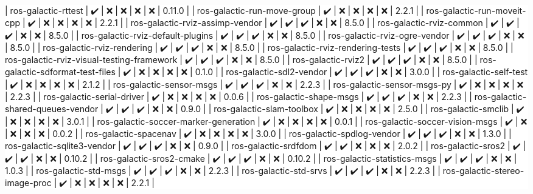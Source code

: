 | ros-galactic-rttest                                 | :heavy_check_mark:         | :x:         | :x:         | :x:             | :x:         | 0.11.0       |
| ros-galactic-run-move-group                         | :heavy_check_mark:         | :x:         | :x:         | :x:             | :x:         | 2.2.1        |
| ros-galactic-run-moveit-cpp                         | :heavy_check_mark:         | :x:         | :x:         | :x:             | :x:         | 2.2.1        |
| ros-galactic-rviz-assimp-vendor                     | :heavy_check_mark:         | :heavy_check_mark:         | :heavy_check_mark:         | :x:             | :x:         | 8.5.0        |
| ros-galactic-rviz-common                            | :heavy_check_mark:         | :heavy_check_mark:         | :heavy_check_mark:         | :x:             | :x:         | 8.5.0        |
| ros-galactic-rviz-default-plugins                   | :heavy_check_mark:         | :heavy_check_mark:         | :heavy_check_mark:         | :x:             | :x:         | 8.5.0        |
| ros-galactic-rviz-ogre-vendor                       | :heavy_check_mark:         | :heavy_check_mark:         | :heavy_check_mark:         | :x:             | :x:         | 8.5.0        |
| ros-galactic-rviz-rendering                         | :heavy_check_mark:         | :heavy_check_mark:         | :heavy_check_mark:         | :x:             | :x:         | 8.5.0        |
| ros-galactic-rviz-rendering-tests                   | :heavy_check_mark:         | :heavy_check_mark:         | :heavy_check_mark:         | :x:             | :x:         | 8.5.0        |
| ros-galactic-rviz-visual-testing-framework          | :heavy_check_mark:         | :heavy_check_mark:         | :heavy_check_mark:         | :x:             | :x:         | 8.5.0        |
| ros-galactic-rviz2                                  | :heavy_check_mark:         | :heavy_check_mark:         | :heavy_check_mark:         | :x:             | :x:         | 8.5.0        |
| ros-galactic-sdformat-test-files                    | :heavy_check_mark:         | :x:         | :x:         | :x:             | :x:         | 0.1.0        |
| ros-galactic-sdl2-vendor                            | :heavy_check_mark:         | :heavy_check_mark:         | :heavy_check_mark:         | :x:             | :x:         | 3.0.0        |
| ros-galactic-self-test                              | :heavy_check_mark:         | :x:         | :x:         | :x:             | :x:         | 2.1.2        |
| ros-galactic-sensor-msgs                            | :heavy_check_mark:         | :heavy_check_mark:         | :heavy_check_mark:         | :x:             | :x:         | 2.2.3        |
| ros-galactic-sensor-msgs-py                         | :heavy_check_mark:         | :x:         | :x:         | :x:             | :x:         | 2.2.3        |
| ros-galactic-serial-driver                          | :heavy_check_mark:         | :x:         | :x:         | :x:             | :x:         | 0.0.6        |
| ros-galactic-shape-msgs                             | :heavy_check_mark:         | :heavy_check_mark:         | :heavy_check_mark:         | :x:             | :x:         | 2.2.3        |
| ros-galactic-shared-queues-vendor                   | :heavy_check_mark:         | :heavy_check_mark:         | :heavy_check_mark:         | :x:             | :x:         | 0.9.0        |
| ros-galactic-slam-toolbox                           | :heavy_check_mark:         | :x:         | :x:         | :x:             | :x:         | 2.5.0        |
| ros-galactic-smclib                                 | :heavy_check_mark:         | :x:         | :x:         | :x:             | :x:         | 3.0.1        |
| ros-galactic-soccer-marker-generation               | :heavy_check_mark:         | :x:         | :x:         | :x:             | :x:         | 0.0.1        |
| ros-galactic-soccer-vision-msgs                     | :heavy_check_mark:         | :x:         | :x:         | :x:             | :x:         | 0.0.2        |
| ros-galactic-spacenav                               | :heavy_check_mark:         | :x:         | :x:         | :x:             | :x:         | 3.0.0        |
| ros-galactic-spdlog-vendor                          | :heavy_check_mark:         | :heavy_check_mark:         | :heavy_check_mark:         | :x:             | :x:         | 1.3.0        |
| ros-galactic-sqlite3-vendor                         | :heavy_check_mark:         | :heavy_check_mark:         | :heavy_check_mark:         | :x:             | :x:         | 0.9.0        |
| ros-galactic-srdfdom                                | :heavy_check_mark:         | :heavy_check_mark:         | :x:         | :x:             | :x:         | 2.0.2        |
| ros-galactic-sros2                                  | :heavy_check_mark:         | :heavy_check_mark:         | :heavy_check_mark:         | :x:             | :x:         | 0.10.2       |
| ros-galactic-sros2-cmake                            | :heavy_check_mark:         | :heavy_check_mark:         | :heavy_check_mark:         | :x:             | :x:         | 0.10.2       |
| ros-galactic-statistics-msgs                        | :heavy_check_mark:         | :heavy_check_mark:         | :heavy_check_mark:         | :x:             | :x:         | 1.0.3        |
| ros-galactic-std-msgs                               | :heavy_check_mark:         | :heavy_check_mark:         | :heavy_check_mark:         | :x:             | :x:         | 2.2.3        |
| ros-galactic-std-srvs                               | :heavy_check_mark:         | :heavy_check_mark:         | :heavy_check_mark:         | :x:             | :x:         | 2.2.3        |
| ros-galactic-stereo-image-proc                      | :heavy_check_mark:         | :x:         | :x:         | :x:             | :x:         | 2.2.1        |
